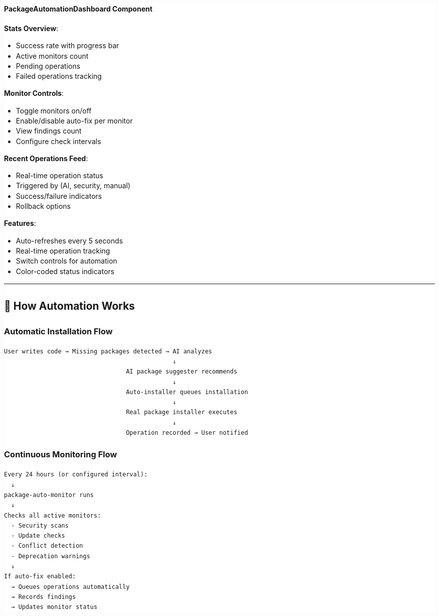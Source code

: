 #### **PackageAutomationDashboard Component**

**Stats Overview**:
- Success rate with progress bar
- Active monitors count
- Pending operations
- Failed operations tracking

**Monitor Controls**:
- Toggle monitors on/off
- Enable/disable auto-fix per monitor
- View findings count
- Configure check intervals

**Recent Operations Feed**:
- Real-time operation status
- Triggered by (AI, security, manual)
- Success/failure indicators
- Rollback options

**Features**:
- Auto-refreshes every 5 seconds
- Real-time operation tracking
- Switch controls for automation
- Color-coded status indicators

---

## 🔄 How Automation Works

### Automatic Installation Flow

```
User writes code → Missing packages detected → AI analyzes
                                               ↓
                                  AI package suggester recommends
                                               ↓
                                  Auto-installer queues installation
                                               ↓
                                  Real package installer executes
                                               ↓
                                  Operation recorded → User notified
```

### Continuous Monitoring Flow

```
Every 24 hours (or configured interval):
  ↓
package-auto-monitor runs
  ↓
Checks all active monitors:
  - Security scans
  - Update checks
  - Conflict detection
  - Deprecation warnings
  ↓
If auto-fix enabled:
  → Queues operations automatically
  → Records findings
  → Updates monitor status
```
